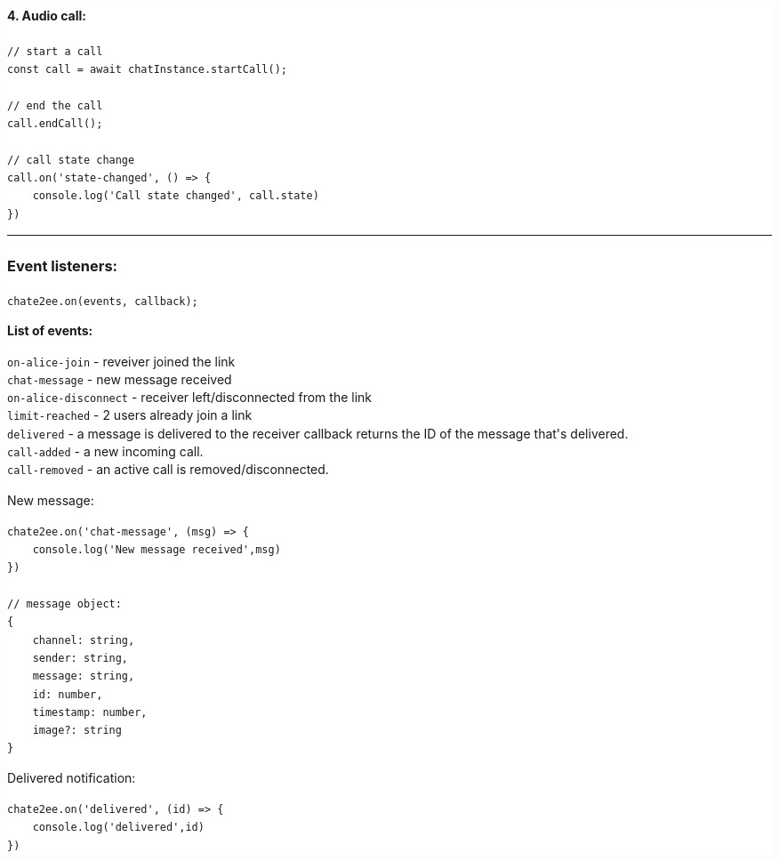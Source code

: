 
#### 4. Audio call:

```
// start a call
const call = await chatInstance.startCall();

// end the call
call.endCall();

// call state change
call.on('state-changed', () => {
    console.log('Call state changed', call.state)
})
```


---
### Event listeners: 

```
chate2ee.on(events, callback);
```

**List of events:**  

`on-alice-join` - reveiver joined the link  
`chat-message` - new message received  
`on-alice-disconnect` - receiver left/disconnected from the link  
`limit-reached` - 2 users already join a link  
`delivered` - a message is delivered to the receiver  callback returns the ID of the message that's delivered.  
`call-added` - a new incoming call.  
`call-removed` - an active call is removed/disconnected.  

New message:  

```
chate2ee.on('chat-message', (msg) => {
    console.log('New message received',msg)
})

// message object:
{
    channel: string,
    sender: string,
    message: string,
    id: number,
    timestamp: number,
    image?: string
}

```

Delivered notification: 
```
chate2ee.on('delivered', (id) => {
    console.log('delivered',id)
})
```
